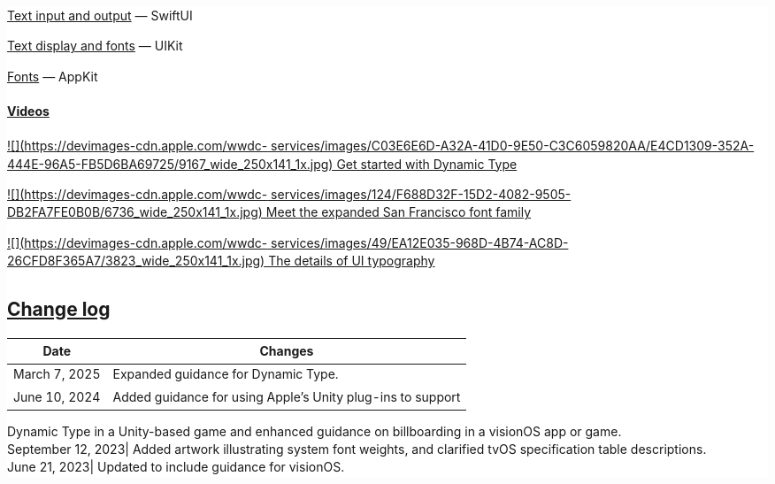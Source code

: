 [Text input and output](/documentation/SwiftUI/Text-input-and-output) —
SwiftUI

[Text display and fonts](/documentation/UIKit/text-display-and-fonts) — UIKit

[Fonts](/documentation/AppKit/fonts) — AppKit

#### [Videos](/design/human-interface-guidelines/typography#Videos)

[![](https://devimages-cdn.apple.com/wwdc-
services/images/C03E6E6D-A32A-41D0-9E50-C3C6059820AA/E4CD1309-352A-444E-96A5-FB5D6BA69725/9167_wide_250x141_1x.jpg)
Get started with Dynamic Type
](https://developer.apple.com/videos/play/wwdc2024/10074)

[![](https://devimages-cdn.apple.com/wwdc-
services/images/124/F688D32F-15D2-4082-9505-DB2FA7FE0B0B/6736_wide_250x141_1x.jpg)
Meet the expanded San Francisco font family
](https://developer.apple.com/videos/play/wwdc2022/110381)

[![](https://devimages-cdn.apple.com/wwdc-
services/images/49/EA12E035-968D-4B74-AC8D-26CFD8F365A7/3823_wide_250x141_1x.jpg)
The details of UI typography
](https://developer.apple.com/videos/play/wwdc2020/10175)

## [Change log](/design/human-interface-guidelines/typography#Change-log)

Date| Changes  
---|---  
March 7, 2025| Expanded guidance for Dynamic Type.  
June 10, 2024| Added guidance for using Apple’s Unity plug-ins to support
Dynamic Type in a Unity-based game and enhanced guidance on billboarding in a
visionOS app or game.  
September 12, 2023| Added artwork illustrating system font weights, and
clarified tvOS specification table descriptions.  
June 21, 2023| Updated to include guidance for visionOS.

